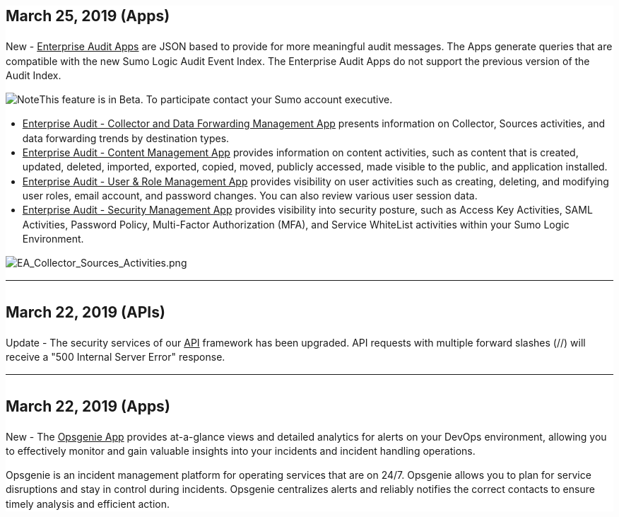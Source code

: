 ## March 25, 2019 (Apps)

New - [Enterprise Audit Apps](https://help.sumologic.com/07Sumo-Logic-Apps/26Apps_for_Sumo/Enterprise_Audit_Apps "Enterprise Audit Apps") are JSON based to provide for more meaningful audit messages. The Apps generate queries that are compatible with the new Sumo Logic Audit Event Index. The Enterprise Audit Apps do not support the previous version of the Audit Index.

![Note](https://help.sumologic.com/@api/deki/files/116/Note.png)This feature is in Beta. To participate contact your Sumo account executive.

-   [Enterprise Audit - Collector and Data Forwarding Management App](https://help.sumologic.com/07Sumo-Logic-Apps/26Apps_for_Sumo/Enterprise_Audit_Apps/Install_the_Enterprise_Audit_Apps_and_View_the_Dashboards#Enterprise_Audit_-_Collector_and_Data_Forwarding_Management_App "Install the Enterprise Audit Apps and View the Dashboards") presents information on Collector, Sources activities, and data forwarding trends by destination types.
-   [Enterprise Audit - Content Management App](https://help.sumologic.com/07Sumo-Logic-Apps/26Apps_for_Sumo/Enterprise_Audit_Apps/Install_the_Enterprise_Audit_Apps_and_View_the_Dashboards#Enterprise_Audit_-_Content_Management_App "Install the Enterprise Audit Apps and View the Dashboards") provides information on content activities, such as content that is created, updated, deleted, imported, exported, copied, moved, publicly accessed, made visible to the public, and application installed.
-   [Enterprise Audit - User & Role Management App](https://help.sumologic.com/07Sumo-Logic-Apps/26Apps_for_Sumo/Enterprise_Audit_Apps/Install_the_Enterprise_Audit_Apps_and_View_the_Dashboards#Enterprise_Audit_-_User_.26_Role_Management_App "Install the Enterprise Audit Apps and View the Dashboards") provides visibility on user activities such as creating, deleting, and modifying user roles, email account, and password changes. You can also review various user session data.
-   [Enterprise Audit - Security Management App](https://help.sumologic.com/07Sumo-Logic-Apps/26Apps_for_Sumo/Enterprise_Audit_Apps/Install_the_Enterprise_Audit_Apps_and_View_the_Dashboards#Enterprise_Audit_-_Security_Management_App "Install the Enterprise Audit Apps and View the Dashboards") provides visibility into security posture, such as Access Key Activities, SAML Activities, Password Policy, Multi-Factor Authorization (MFA), and Service WhiteList activities within your Sumo Logic Environment.

![EA_Collector_Sources_Activities.png](https://help.sumologic.com/@api/deki/files/6245/EA_Collector_Sources_Activities.png?revision=1)

---
## March 22, 2019 (APIs)

Update - The security services of our [API](https://help.sumologic.com/APIs "APIs") framework has been upgraded. API requests with multiple forward slashes (//) will receive a "500 Internal Server Error" response.

---
## March 22, 2019 (Apps)

New - The [Opsgenie App](https://help.sumologic.com/07Sumo-Logic-Apps/18SAAS_and_Cloud_Apps/Opsgenie "Opsgenie") provides at-a-glance views and detailed analytics for alerts on your DevOps environment, allowing you to effectively monitor and gain valuable insights into your incidents and incident handling operations.

Opsgenie is an incident management platform for operating services that are on 24/7. Opsgenie allows you to plan for service disruptions and stay in control during incidents. Opsgenie centralizes alerts and reliably notifies the correct contacts to ensure timely analysis and efficient action.
